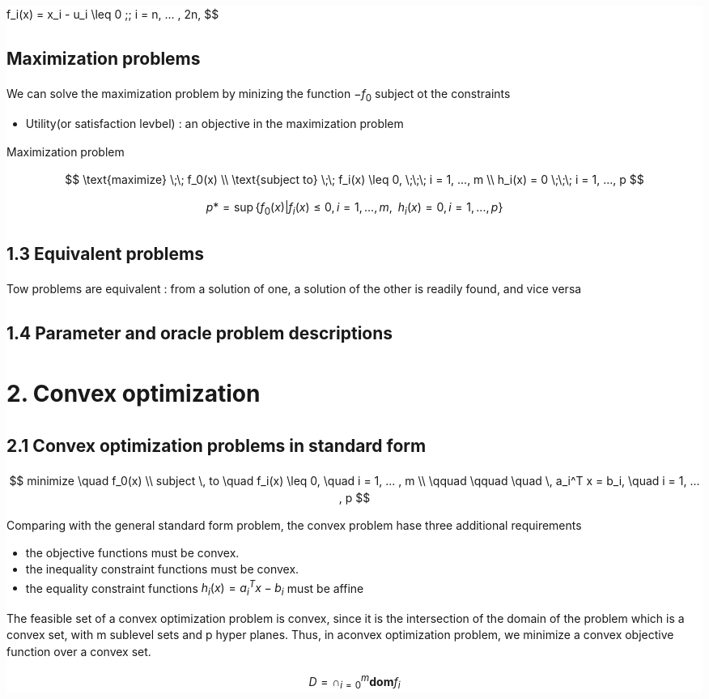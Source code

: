 f_i(x) = x_i - u_i \leq 0 \;\; i = n, ... , 2n,
$$

## Maximization problems

We can solve the maximization problem by minizing the function $-f_0$ subject ot the constraints

- Utility(or satisfaction levbel) : an objective in the maximization problem

Maximization problem

$$
\text{maximize} \;\; f_0(x)
\\
\text{subject to} \;\; f_i(x) \leq 0, \;\;\; i = 1, ..., m
\\
h_i(x) = 0 \;\;\; i = 1, ..., p
$$

$$
p* = \sup\{f_0(x) | f_i(x) \leq 0, i = 1, ..., m, \;\; h_i(x) = 0, i = 1, ..., p\}
$$

## 1.3 Equivalent problems

Tow problems are equivalent : from a solution of one, a solution of the other is readily found, and vice versa

## 1.4 Parameter and oracle problem descriptions

# 2. Convex optimization

## 2.1 Convex optimization problems in standard form

$$
minimize \quad f_0(x) \\
subject \, to \quad f_i(x) \leq 0, \quad i = 1, ... , m \\
\qquad \qquad \quad \, a_i^T x = b_i, \quad i = 1, ... , p
$$

Comparing with the general standard form problem, the convex problem hase three additional requirements

- the objective functions must be convex.
- the inequality constraint functions must be convex.
- the equality constraint functions $h_i(x) = a_i^Tx - b_i$ must be affine

The feasible set of a convex optimization problem is convex, since it is the intersection of the domain of the problem which is a convex set, with m sublevel sets and p hyper planes. Thus, in aconvex optimization problem, we minimize a convex objective function over a convex set.

$$
D = \cap_{i=0}^m \textbf{dom}f_i
$$
